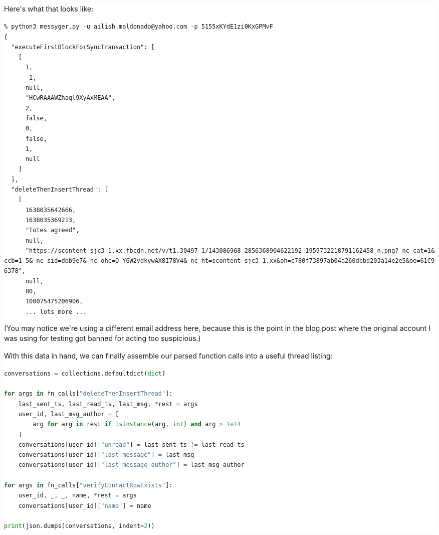 Here's what that looks like:

```
% python3 messyger.py -u ailish.maldonado@yahoo.com -p 5155xKYdE1zi0KxGPMvF
{
  "executeFirstBlockForSyncTransaction": [
    [
      1,
      -1,
      null,
      "HCwRAAAWZhaql9XyAxMEAA",
      2,
      false,
      0,
      false,
      1,
      null
    ]
  ],
  "deleteThenInsertThread": [
    [
      1638035642666,
      1638035369213,
      "Totes agreed",
      null,
      "https://scontent-sjc3-1.xx.fbcdn.net/v/t1.30497-1/143086968_2856368904622192_1959732218791162458_n.png?_nc_cat=1&ccb=1-5&_nc_sid=dbb9e7&_nc_ohc=Q_Y6W2vdkywAX8I78V4&_nc_ht=scontent-sjc3-1.xx&oh=c780f73897ab04a260dbbd203a14e2e5&oe=61C96378",
      null,
      80,
      100075475206906,
      ... lots more ...
```

(You may notice we're using a different email address here, because
this is the point in the blog post where the original account I was
using for testing got banned for acting too suspicious.)

With this data in hand, we can finally assemble our parsed function
calls into a useful thread listing:

```python
conversations = collections.defaultdict(dict)

for args in fn_calls["deleteThenInsertThread"]:
    last_sent_ts, last_read_ts, last_msg, *rest = args
    user_id, last_msg_author = [
        arg for arg in rest if isinstance(arg, int) and arg > 1e14
    ]
    conversations[user_id]["unread"] = last_sent_ts != last_read_ts
    conversations[user_id]["last_message"] = last_msg
    conversations[user_id]["last_message_author"] = last_msg_author

for args in fn_calls["verifyContactRowExists"]:
    user_id, _, _, name, *rest = args
    conversations[user_id]["name"] = name

print(json.dumps(conversations, indent=2))
```
